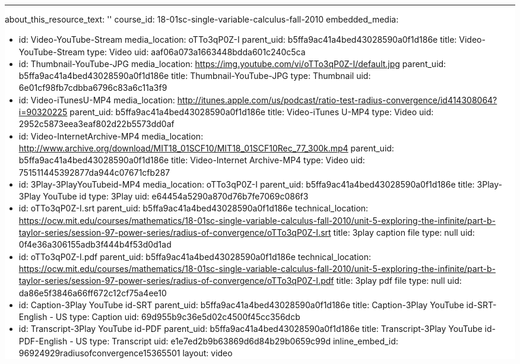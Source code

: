 ---
about_this_resource_text: ''
course_id: 18-01sc-single-variable-calculus-fall-2010
embedded_media:
- id: Video-YouTube-Stream
  media_location: oTTo3qP0Z-I
  parent_uid: b5ffa9ac41a4bed43028590a0f1d186e
  title: Video-YouTube-Stream
  type: Video
  uid: aaf06a073a1663448bdda601c240c5ca
- id: Thumbnail-YouTube-JPG
  media_location: https://img.youtube.com/vi/oTTo3qP0Z-I/default.jpg
  parent_uid: b5ffa9ac41a4bed43028590a0f1d186e
  title: Thumbnail-YouTube-JPG
  type: Thumbnail
  uid: 6e01cf98fb7cdbba6796c83a6c11a3f9
- id: Video-iTunesU-MP4
  media_location: http://itunes.apple.com/us/podcast/ratio-test-radius-convergence/id414308064?i=90320225
  parent_uid: b5ffa9ac41a4bed43028590a0f1d186e
  title: Video-iTunes U-MP4
  type: Video
  uid: 2952c5873eea3eaf802d22b5573dd0af
- id: Video-InternetArchive-MP4
  media_location: http://www.archive.org/download/MIT18_01SCF10/MIT18_01SCF10Rec_77_300k.mp4
  parent_uid: b5ffa9ac41a4bed43028590a0f1d186e
  title: Video-Internet Archive-MP4
  type: Video
  uid: 751511445392877da944c07671cfb287
- id: 3Play-3PlayYouTubeid-MP4
  media_location: oTTo3qP0Z-I
  parent_uid: b5ffa9ac41a4bed43028590a0f1d186e
  title: 3Play-3Play YouTube id
  type: 3Play
  uid: e64454a5290a870d76b7fe7069c086f3
- id: oTTo3qP0Z-I.srt
  parent_uid: b5ffa9ac41a4bed43028590a0f1d186e
  technical_location: https://ocw.mit.edu/courses/mathematics/18-01sc-single-variable-calculus-fall-2010/unit-5-exploring-the-infinite/part-b-taylor-series/session-97-power-series/radius-of-convergence/oTTo3qP0Z-I.srt
  title: 3play caption file
  type: null
  uid: 0f4e36a306155adb3f444b4f53d0d1ad
- id: oTTo3qP0Z-I.pdf
  parent_uid: b5ffa9ac41a4bed43028590a0f1d186e
  technical_location: https://ocw.mit.edu/courses/mathematics/18-01sc-single-variable-calculus-fall-2010/unit-5-exploring-the-infinite/part-b-taylor-series/session-97-power-series/radius-of-convergence/oTTo3qP0Z-I.pdf
  title: 3play pdf file
  type: null
  uid: da86e5f3846a66ff672c12cf75a4ee10
- id: Caption-3Play YouTube id-SRT
  parent_uid: b5ffa9ac41a4bed43028590a0f1d186e
  title: Caption-3Play YouTube id-SRT-English - US
  type: Caption
  uid: 69d955b9c36e5d02c4500f45cc356dcb
- id: Transcript-3Play YouTube id-PDF
  parent_uid: b5ffa9ac41a4bed43028590a0f1d186e
  title: Transcript-3Play YouTube id-PDF-English - US
  type: Transcript
  uid: e1e7ed2b9b63869d6d84b29b0659c99d
inline_embed_id: 96924929radiusofconvergence15365501
layout: video
